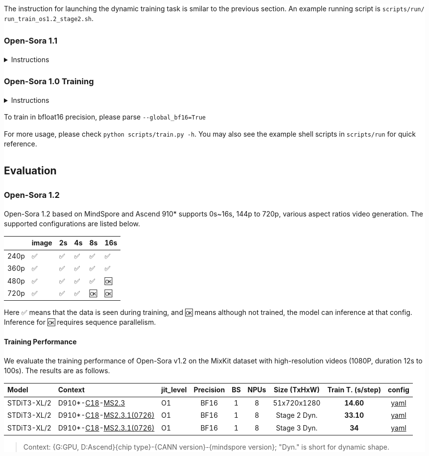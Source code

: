 The instruction for launching the dynamic training task is smilar to the previous section. An example running script is `scripts/run/run_train_os1.2_stage2.sh`.


### Open-Sora 1.1

<details><summary>Instructions</summary></details>


### Open-Sora 1.0 Training

<details><summary>Instructions</summary></details>

To train in bfloat16 precision, please parse `--global_bf16=True`

For more usage, please check `python scripts/train.py -h`.
You may also see the example shell scripts in `scripts/run` for quick reference.


## Evaluation

### Open-Sora 1.2

Open-Sora 1.2 based on MindSpore and Ascend 910* supports 0s\~16s, 144p to 720p, various aspect ratios video generation. The supported configurations are listed below.

|      | image | 2s  | 4s  | 8s  | 16s |
| ---- | ----- | --- | --- | --- | --- |
| 240p | ✅     | ✅   | ✅   | ✅   | ✅   |
| 360p | ✅     | ✅   | ✅   | ✅   | ✅   |
| 480p | ✅     | ✅   | ✅   | ✅   | 🆗   |
| 720p | ✅     | ✅   | ✅   | 🆗   | 🆗   |

Here ✅ means that the data is seen during training, and 🆗 means although not trained, the model can inference at that config. Inference for 🆗 requires sequence parallelism.


#### Training Performance

We evaluate the training performance of Open-Sora v1.2 on the MixKit dataset with high-resolution videos (1080P, duration 12s to 100s). The results are as follows.

| Model       | Context      | jit_level | Precision | BS | NPUs | Size (TxHxW) | Train T. (s/step) |  config |
|:------------|:-------------|:--------|:---------:|:--:|:----:|:----------------------:|:-----------------:|:-----------------:|
| STDiT3-XL/2 | D910\*-[C18](https://repo.mindspore.cn/ascend/ascend910/20240705/)-[MS2.3](https://www.mindspore.cn/install) |    O1  |    BF16   |  1 |  8   |       51x720x1280      |        **14.60**       | [yaml](configs/opensora-v1-2/train/train_720x1280x51.yaml)   |
| STDiT3-XL/2 | D910\*-[C18](https://repo.mindspore.cn/ascend/ascend910/20240705/)-[MS2.3.1(0726)](https://repo.mindspore.cn/mindspore/mindspore/version/202407/20240726/master_20240726220021_4c913fb116c83b9ad28666538483264da8aebe8c_newest/unified/)  |    O1  |    BF16   |  1 |  8   |       Stage 2 Dyn.     |        **33.10**       | [yaml](configs/opensora-v1-2/train/train_stage2.yaml)   |
| STDiT3-XL/2 | D910\*-[C18](https://repo.mindspore.cn/ascend/ascend910/20240705/)-[MS2.3.1(0726)](https://repo.mindspore.cn/mindspore/mindspore/version/202407/20240726/master_20240726220021_4c913fb116c83b9ad28666538483264da8aebe8c_newest/unified/)  |    O1  |    BF16   |  1 |  8   |       Stage 3 Dyn.     |        **34**       | [yaml](configs/opensora-v1-2/train/train_stage3.yaml)   |


> Context: {G:GPU, D:Ascend}{chip type}-{CANN version}-{mindspore version}; "Dyn." is short for dynamic shape.

